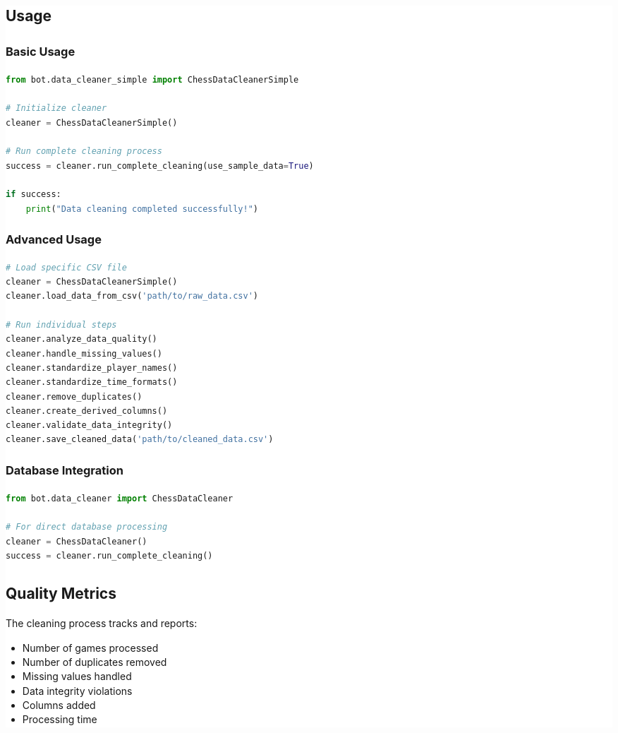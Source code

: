 ## Usage

### Basic Usage

```python
from bot.data_cleaner_simple import ChessDataCleanerSimple

# Initialize cleaner
cleaner = ChessDataCleanerSimple()

# Run complete cleaning process
success = cleaner.run_complete_cleaning(use_sample_data=True)

if success:
    print("Data cleaning completed successfully!")
```

### Advanced Usage

```python
# Load specific CSV file
cleaner = ChessDataCleanerSimple()
cleaner.load_data_from_csv('path/to/raw_data.csv')

# Run individual steps
cleaner.analyze_data_quality()
cleaner.handle_missing_values()
cleaner.standardize_player_names()
cleaner.standardize_time_formats()
cleaner.remove_duplicates()
cleaner.create_derived_columns()
cleaner.validate_data_integrity()
cleaner.save_cleaned_data('path/to/cleaned_data.csv')
```

### Database Integration

```python
from bot.data_cleaner import ChessDataCleaner

# For direct database processing
cleaner = ChessDataCleaner()
success = cleaner.run_complete_cleaning()
```

## Quality Metrics

The cleaning process tracks and reports:
- Number of games processed
- Number of duplicates removed
- Missing values handled
- Data integrity violations
- Columns added
- Processing time
